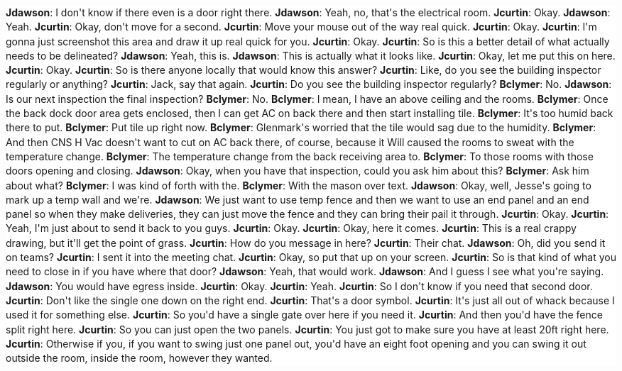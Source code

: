 **Jdawson**: I don't know if there even is a door right there.
**Jdawson**: Yeah, no, that's the electrical room.
**Jcurtin**: Okay.
**Jdawson**: Yeah.
**Jcurtin**: Okay, don't move for a second.
**Jcurtin**: Move your mouse out of the way real quick.
**Jcurtin**: Okay.
**Jcurtin**: I'm gonna just screenshot this area and draw it up real quick for you.
**Jcurtin**: Okay.
**Jcurtin**: So is this a better detail of what actually needs to be delineated?
**Jdawson**: Yeah, this is.
**Jdawson**: This is actually what it looks like.
**Jcurtin**: Okay, let me put this on here.
**Jcurtin**: Okay.
**Jcurtin**: So is there anyone locally that would know this answer?
**Jcurtin**: Like, do you see the building inspector regularly or anything?
**Jcurtin**: Jack, say that again.
**Jcurtin**: Do you see the building inspector regularly?
**Bclymer**: No.
**Jdawson**: Is our next inspection the final inspection?
**Bclymer**: No.
**Bclymer**: I mean, I have an above ceiling and the rooms.
**Bclymer**: Once the back dock door area gets enclosed, then I can get AC on back there and then start installing tile.
**Bclymer**: It's too humid back there to put.
**Bclymer**: Put tile up right now.
**Bclymer**: Glenmark's worried that the tile would sag due to the humidity.
**Bclymer**: And then CNS H Vac doesn't want to cut on AC back there, of course, because it Will caused the rooms to sweat with the temperature change.
**Bclymer**: The temperature change from the back receiving area to.
**Bclymer**: To those rooms with those doors opening and closing.
**Jdawson**: Okay, when you have that inspection, could you ask him about this?
**Bclymer**: Ask him about what?
**Bclymer**: I was kind of forth with the.
**Bclymer**: With the mason over text.
**Jdawson**: Okay, well, Jesse's going to mark up a temp wall and we're.
**Jdawson**: We just want to use temp fence and then we want to use an end panel and an end panel so when they make deliveries, they can just move the fence and they can bring their pail it through.
**Jcurtin**: Okay.
**Jcurtin**: Yeah, I'm just about to send it back to you guys.
**Jcurtin**: Okay.
**Jcurtin**: Okay, here it comes.
**Jcurtin**: This is a real crappy drawing, but it'll get the point of grass.
**Jcurtin**: How do you message in here?
**Jcurtin**: Their chat.
**Jdawson**: Oh, did you send it on teams?
**Jcurtin**: I sent it into the meeting chat.
**Jcurtin**: Okay, so put that up on your screen.
**Jcurtin**: So is that kind of what you need to close in if you have where that door?
**Jdawson**: Yeah, that would work.
**Jdawson**: And I guess I see what you're saying.
**Jdawson**: You would have egress inside.
**Jcurtin**: Okay.
**Jcurtin**: Yeah.
**Jcurtin**: So I don't know if you need that second door.
**Jcurtin**: Don't like the single one down on the right end.
**Jcurtin**: That's a door symbol.
**Jcurtin**: It's just all out of whack because I used it for something else.
**Jcurtin**: So you'd have a single gate over here if you need it.
**Jcurtin**: And then you'd have the fence split right here.
**Jcurtin**: So you can just open the two panels.
**Jcurtin**: You just got to make sure you have at least 20ft right here.
**Jcurtin**: Otherwise if you, if you want to swing just one panel out, you'd have an eight foot opening and you can swing it out outside the room, inside the room, however they wanted.